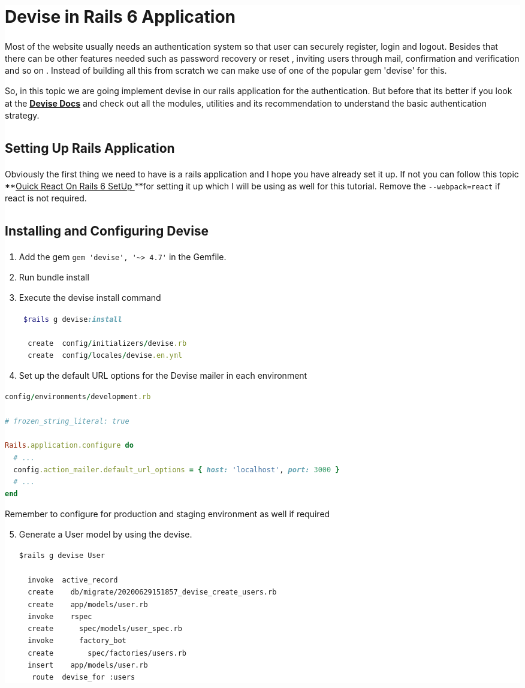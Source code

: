 # Devise in Rails 6 Application

Most of the website usually needs an authentication system so that user can securely register, login and logout. Besides that there can be other features needed such as password recovery or reset , inviting users through mail, confirmation  and verification and so on . Instead of building all this from scratch we can make use of one of the popular gem 'devise' for this. 

So, in this topic we are going implement devise in our rails application for the authentication. But before that its better if you look at the **[Devise Docs](http://devise.plataformatec.com.br/#controller-filters-and-helpers)** and check out all the modules, utilities and its recommendation to understand the basic authentication strategy.

## Setting Up Rails Application 

Obviously the first thing we need to have is a rails application and I hope you have already set it up. If not you can follow this topic **[Ouick React On Rails 6 SetUp ](link)**for setting it up which I will be using as well for this tutorial. Remove the `--webpack=react` if react is not required.



## Installing and Configuring Devise 

1. Add the gem `gem 'devise', '~> 4.7'` in the  Gemfile.

2. Run bundle install

3. Execute the devise install command 

   ```ruby
    $rails g devise:install
   
     create  config/initializers/devise.rb
     create  config/locales/devise.en.yml
   ```

4.  Set up the default URL options for the Devise mailer in each environment

   ```ruby
   config/environments/development.rb
   
   # frozen_string_literal: true
   
   Rails.application.configure do
     # ...
     config.action_mailer.default_url_options = { host: 'localhost', port: 3000 }
     # ...
   end
   ```

   Remember to configure for production and staging environment as well if required

5. Generate a User model by using the devise. 

   ```
   $rails g devise User
   
     invoke  active_record
     create    db/migrate/20200629151857_devise_create_users.rb
     create    app/models/user.rb
     invoke    rspec
     create      spec/models/user_spec.rb
     invoke      factory_bot
     create        spec/factories/users.rb
     insert    app/models/user.rb
      route  devise_for :users
   ```
